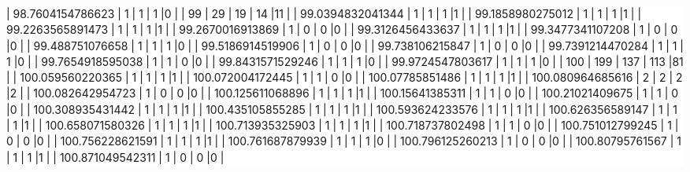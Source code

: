 | 98.7604154786623 | 1 | 1 | 1 |0 |
| 99 | 29 | 19 | 14 |11 |
| 99.0394832041344 | 1 | 1 | 1 |1 |
| 99.1858980275012 | 1 | 1 | 1 |1 |
| 99.2263565891473 | 1 | 1 | 1 |1 |
| 99.2670016913869 | 1 | 0 | 0 |0 |
| 99.3126456433637 | 1 | 1 | 1 |1 |
| 99.3477341107208 | 1 | 0 | 0 |0 |
| 99.488751076658 | 1 | 1 | 1 |0 |
| 99.5186914519906 | 1 | 0 | 0 |0 |
| 99.738106215847 | 1 | 0 | 0 |0 |
| 99.7391214470284 | 1 | 1 | 1 |0 |
| 99.7654918595038 | 1 | 1 | 0 |0 |
| 99.8431571529246 | 1 | 1 | 1 |0 |
| 99.9724547803617 | 1 | 1 | 1 |0 |
| 100 | 199 | 137 | 113 |81 |
| 100.059560220365 | 1 | 1 | 1 |1 |
| 100.072004172445 | 1 | 1 | 0 |0 |
| 100.07785851486 | 1 | 1 | 1 |1 |
| 100.080964685616 | 2 | 2 | 2 |2 |
| 100.082642954723 | 1 | 0 | 0 |0 |
| 100.125611068896 | 1 | 1 | 1 |1 |
| 100.15641385311 | 1 | 1 | 0 |0 |
| 100.21021409675 | 1 | 1 | 0 |0 |
| 100.308935431442 | 1 | 1 | 1 |1 |
| 100.435105855285 | 1 | 1 | 1 |1 |
| 100.593624233576 | 1 | 1 | 1 |1 |
| 100.626356589147 | 1 | 1 | 1 |1 |
| 100.658071580326 | 1 | 1 | 1 |1 |
| 100.713935325903 | 1 | 1 | 1 |1 |
| 100.718737802498 | 1 | 1 | 0 |0 |
| 100.751012799245 | 1 | 0 | 0 |0 |
| 100.756228621591 | 1 | 1 | 1 |1 |
| 100.761687879939 | 1 | 1 | 1 |0 |
| 100.796125260213 | 1 | 0 | 0 |0 |
| 100.80795761567 | 1 | 1 | 1 |1 |
| 100.871049542311 | 1 | 0 | 0 |0 |